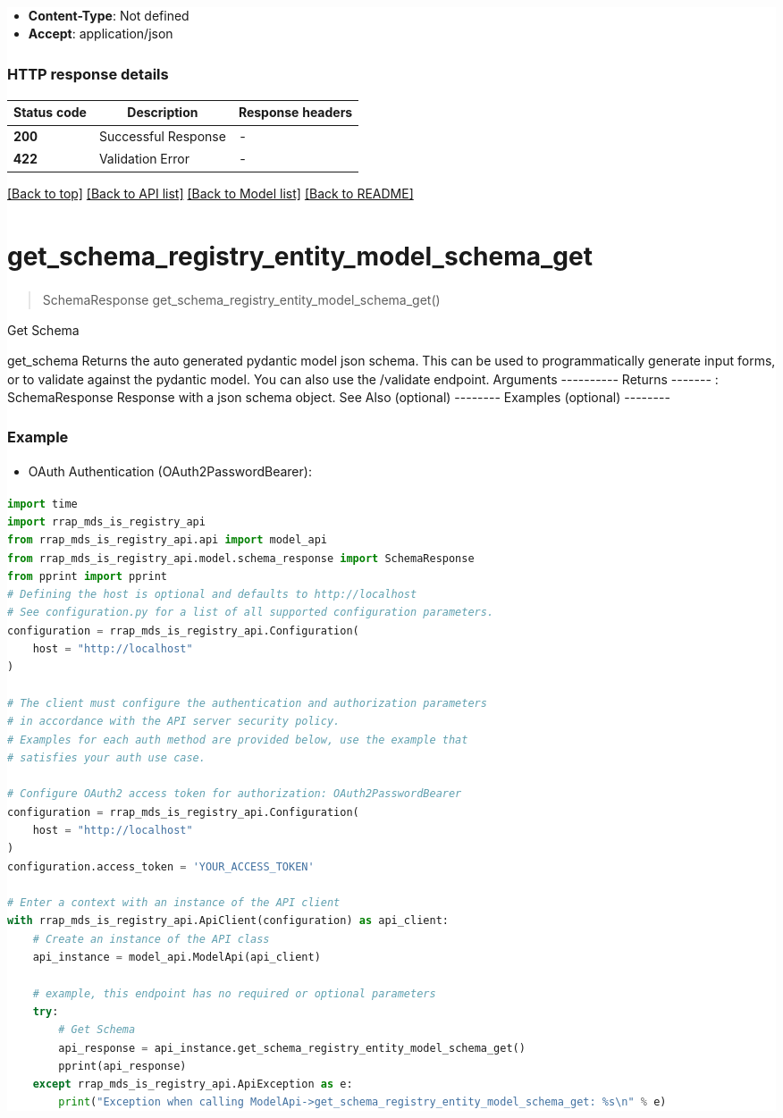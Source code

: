  - **Content-Type**: Not defined
 - **Accept**: application/json


### HTTP response details

| Status code | Description | Response headers |
|-------------|-------------|------------------|
**200** | Successful Response |  -  |
**422** | Validation Error |  -  |

[[Back to top]](#) [[Back to API list]](../README.md#documentation-for-api-endpoints) [[Back to Model list]](../README.md#documentation-for-models) [[Back to README]](../README.md)

# **get_schema_registry_entity_model_schema_get**
> SchemaResponse get_schema_registry_entity_model_schema_get()

Get Schema

get_schema Returns the auto generated pydantic model  json schema. This can be used to programmatically generate input forms, or to validate against the  pydantic model. You can also use the /validate  endpoint.  Arguments ----------  Returns -------  : SchemaResponse     Response with a json schema object.  See Also (optional) --------  Examples (optional) --------

### Example

* OAuth Authentication (OAuth2PasswordBearer):

```python
import time
import rrap_mds_is_registry_api
from rrap_mds_is_registry_api.api import model_api
from rrap_mds_is_registry_api.model.schema_response import SchemaResponse
from pprint import pprint
# Defining the host is optional and defaults to http://localhost
# See configuration.py for a list of all supported configuration parameters.
configuration = rrap_mds_is_registry_api.Configuration(
    host = "http://localhost"
)

# The client must configure the authentication and authorization parameters
# in accordance with the API server security policy.
# Examples for each auth method are provided below, use the example that
# satisfies your auth use case.

# Configure OAuth2 access token for authorization: OAuth2PasswordBearer
configuration = rrap_mds_is_registry_api.Configuration(
    host = "http://localhost"
)
configuration.access_token = 'YOUR_ACCESS_TOKEN'

# Enter a context with an instance of the API client
with rrap_mds_is_registry_api.ApiClient(configuration) as api_client:
    # Create an instance of the API class
    api_instance = model_api.ModelApi(api_client)

    # example, this endpoint has no required or optional parameters
    try:
        # Get Schema
        api_response = api_instance.get_schema_registry_entity_model_schema_get()
        pprint(api_response)
    except rrap_mds_is_registry_api.ApiException as e:
        print("Exception when calling ModelApi->get_schema_registry_entity_model_schema_get: %s\n" % e)
```
